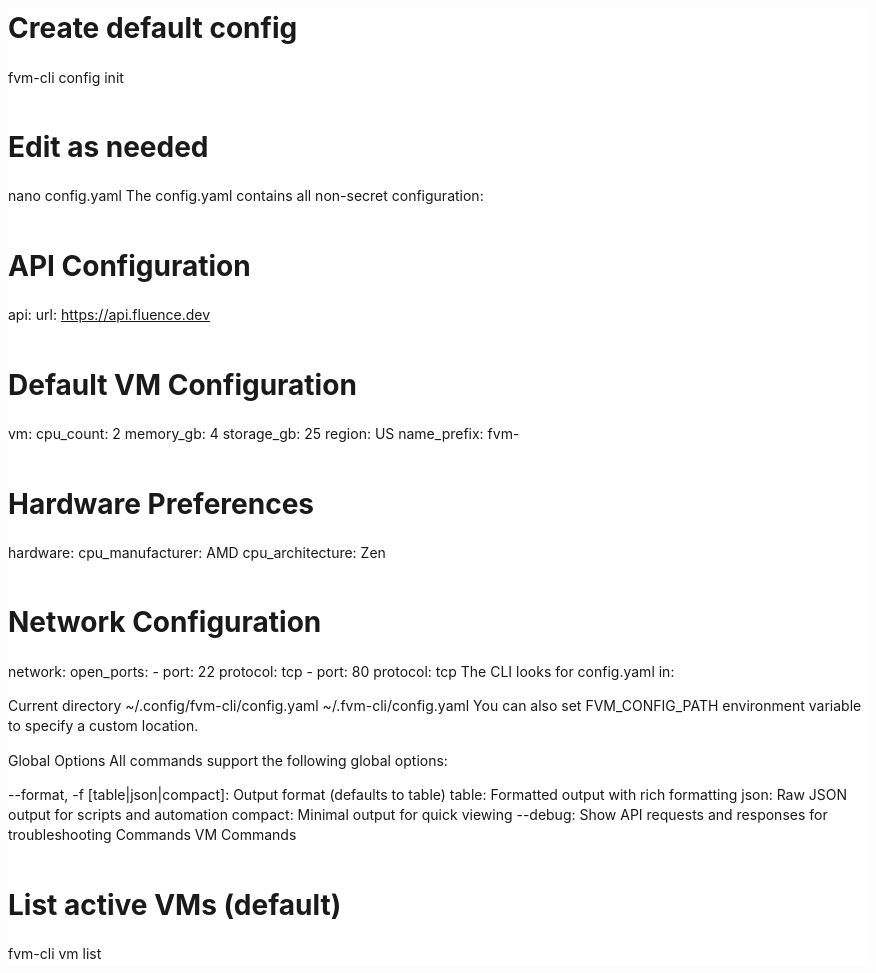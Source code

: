 # Create default config
fvm-cli config init

# Edit as needed
nano config.yaml
The config.yaml contains all non-secret configuration:

# API Configuration
api:
  url: https://api.fluence.dev

# Default VM Configuration  
vm:
  cpu_count: 2
  memory_gb: 4
  storage_gb: 25
  region: US
  name_prefix: fvm-

# Hardware Preferences
hardware:
  cpu_manufacturer: AMD
  cpu_architecture: Zen

# Network Configuration
network:
  open_ports:
    - port: 22
      protocol: tcp
    - port: 80
      protocol: tcp
The CLI looks for config.yaml in:

Current directory
~/.config/fvm-cli/config.yaml
~/.fvm-cli/config.yaml
You can also set FVM_CONFIG_PATH environment variable to specify a custom location.

Global Options
All commands support the following global options:

--format, -f [table|json|compact]: Output format (defaults to table)
table: Formatted output with rich formatting
json: Raw JSON output for scripts and automation
compact: Minimal output for quick viewing
--debug: Show API requests and responses for troubleshooting
Commands
VM Commands
# List active VMs (default)
fvm-cli vm list
